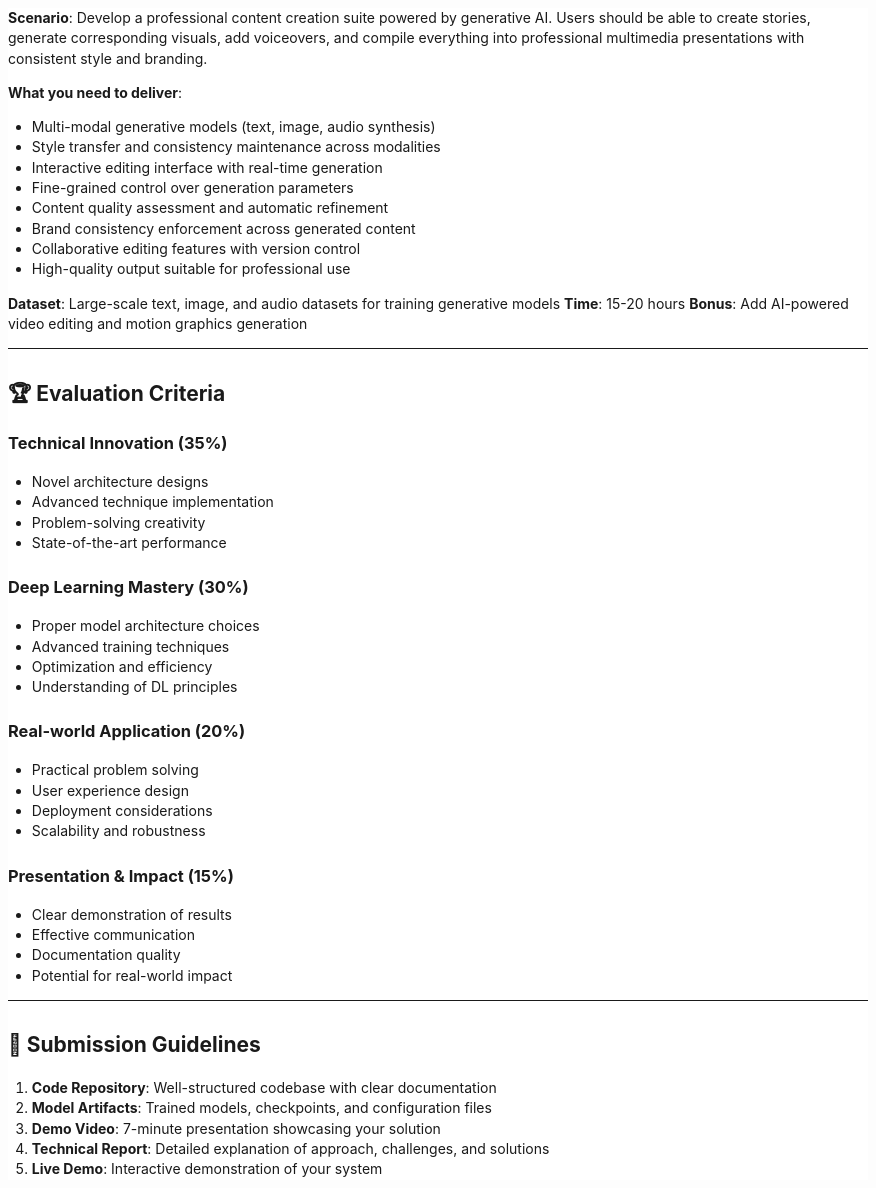 **Scenario**: Develop a professional content creation suite powered by generative AI. Users should be able to create stories, generate corresponding visuals, add voiceovers, and compile everything into professional multimedia presentations with consistent style and branding.

**What you need to deliver**:
- Multi-modal generative models (text, image, audio synthesis)
- Style transfer and consistency maintenance across modalities
- Interactive editing interface with real-time generation
- Fine-grained control over generation parameters
- Content quality assessment and automatic refinement
- Brand consistency enforcement across generated content
- Collaborative editing features with version control
- High-quality output suitable for professional use

**Dataset**: Large-scale text, image, and audio datasets for training generative models
**Time**: 15-20 hours
**Bonus**: Add AI-powered video editing and motion graphics generation

---

## 🏆 Evaluation Criteria

### Technical Innovation (35%)
- Novel architecture designs
- Advanced technique implementation
- Problem-solving creativity
- State-of-the-art performance

### Deep Learning Mastery (30%)
- Proper model architecture choices
- Advanced training techniques
- Optimization and efficiency
- Understanding of DL principles

### Real-world Application (20%)
- Practical problem solving
- User experience design
- Deployment considerations
- Scalability and robustness

### Presentation & Impact (15%)
- Clear demonstration of results
- Effective communication
- Documentation quality
- Potential for real-world impact

---

## 📝 Submission Guidelines

1. **Code Repository**: Well-structured codebase with clear documentation
2. **Model Artifacts**: Trained models, checkpoints, and configuration files
3. **Demo Video**: 7-minute presentation showcasing your solution
4. **Technical Report**: Detailed explanation of approach, challenges, and solutions
5. **Live Demo**: Interactive demonstration of your system
